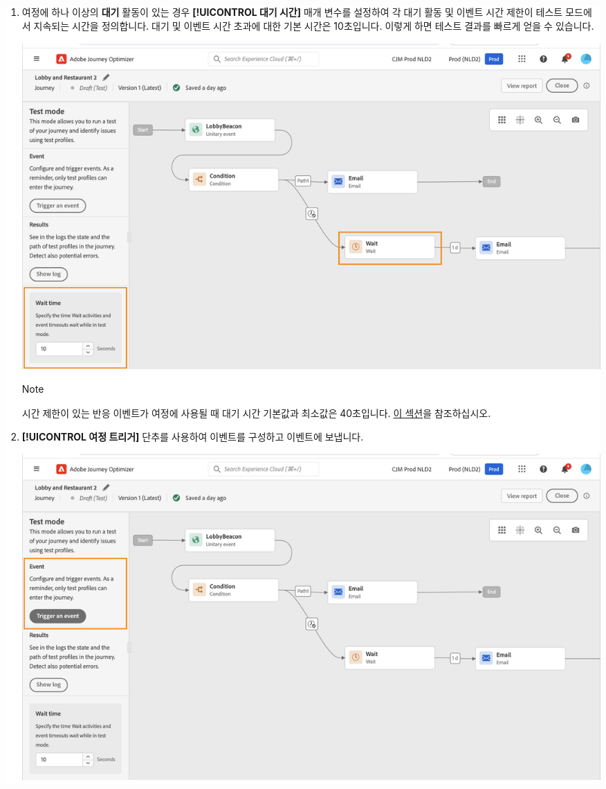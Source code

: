 1. 여정에 하나 이상의 **대기** 활동이 있는 경우 **[!UICONTROL 대기 시간]** 매개 변수를 설정하여 각 대기 활동 및 이벤트 시간 제한이 테스트 모드에서 지속되는 시간을 정의합니다. 대기 및 이벤트 시간 초과에 대한 기본 시간은 10초입니다. 이렇게 하면 테스트 결과를 빠르게 얻을 수 있습니다.

   ![](assets/journeytest_wait.png)

   >[!NOTE]
   >
   >시간 제한이 있는 반응 이벤트가 여정에 사용될 때 대기 시간 기본값과 최소값은 40초입니다. [이 섹션](../building-journeys/reaction-events.md)을 참조하십시오.

1. **[!UICONTROL 여정 트리거]** 단추를 사용하여 이벤트를 구성하고 이벤트에 보냅니다.

   ![](assets/journeyuctest1.png)
